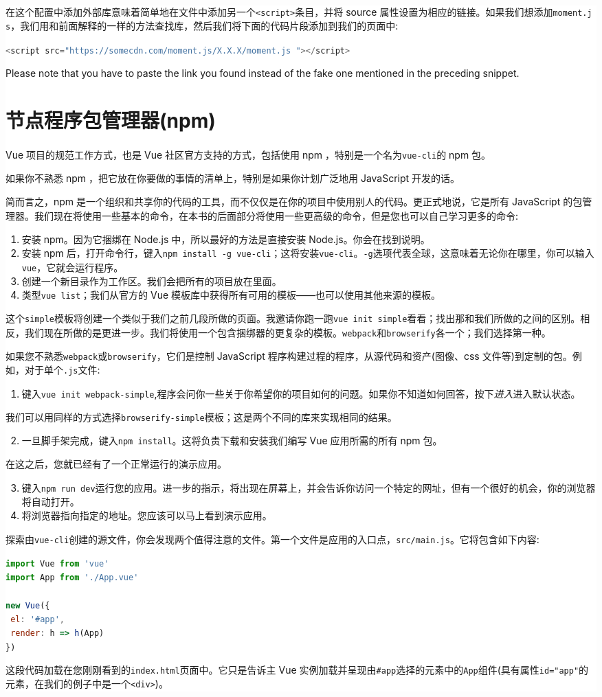在这个配置中添加外部库意味着简单地在文件中添加另一个`<script>`条目，并将 source 属性设置为相应的链接。如果我们想添加`moment.js`，我们用和前面解释的一样的方法查找库，然后我们将下面的代码片段添加到我们的页面中:

```js
<script src="https://somecdn.com/moment.js/X.X.X/moment.js "></script>

```

Please note that you have to paste the link you found instead of the fake one mentioned in the preceding snippet.

# 节点程序包管理器(npm)

Vue 项目的规范工作方式，也是 Vue 社区官方支持的方式，包括使用 npm ，特别是一个名为`vue-cli`的 npm 包。

如果你不熟悉 npm ，把它放在你要做的事情的清单上，特别是如果你计划广泛地用 JavaScript 开发的话。

简而言之，npm 是一个组织和共享你的代码的工具，而不仅仅是在你的项目中使用别人的代码。更正式地说，它是所有 JavaScript 的包管理器。我们现在将使用一些基本的命令，在本书的后面部分将使用一些更高级的命令，但是您也可以自己学习更多的命令:

1.  安装 npm。因为它捆绑在 Node.js 中，所以最好的方法是直接安装 Node.js。你会在[](https://github.com/Microsoft/vscode)找到说明。
2.  安装 npm 后，打开命令行，键入`npm install -g vue-cli`；这将安装`vue-cli`。`-g`选项代表全球，这意味着无论你在哪里，你可以输入`vue`，它就会运行程序。
3.  创建一个新目录作为工作区。我们会把所有的项目放在里面。
4.  类型`vue list`；我们从官方的 Vue 模板库中获得所有可用的模板——也可以使用其他来源的模板。

这个`simple`模板将创建一个类似于我们之前几段所做的页面。我邀请你跑一跑`vue init simple`看看；找出那和我们所做的之间的区别。相反，我们现在所做的是更进一步。我们将使用一个包含捆绑器的更复杂的模板。`webpack`和`browserify`各一个；我们选择第一种。

如果您不熟悉`webpack`或`browserify`，它们是控制 JavaScript 程序构建过程的程序，从源代码和资产(图像、css 文件等)到定制的包。例如，对于单个`.js`文件:

1.  键入`vue init webpack-simple`,程序会问你一些关于你希望你的项目如何的问题。如果你不知道如何回答，按下*进入*进入默认状态。

我们可以用同样的方式选择`browserify-simple`模板；这是两个不同的库来实现相同的结果。

2.  一旦脚手架完成，键入`npm install`。这将负责下载和安装我们编写 Vue 应用所需的所有 npm 包。

在这之后，您就已经有了一个正常运行的演示应用。

3.  键入`npm run dev`运行您的应用。进一步的指示，将出现在屏幕上，并会告诉你访问一个特定的网址，但有一个很好的机会，你的浏览器将自动打开。
4.  将浏览器指向指定的地址。您应该可以马上看到演示应用。

探索由`vue-cli`创建的源文件，你会发现两个值得注意的文件。第一个文件是应用的入口点，`src/main.js`。它将包含如下内容:

```js
import Vue from 'vue' 
import App from './App.vue'

new Vue({ 
 el: '#app', 
 render: h => h(App) 
})

```

这段代码加载在您刚刚看到的`index.html`页面中。它只是告诉主 Vue 实例加载并呈现由`#app`选择的元素中的`App`组件(具有属性`id="app"`的元素，在我们的例子中是一个`<div>`)。
